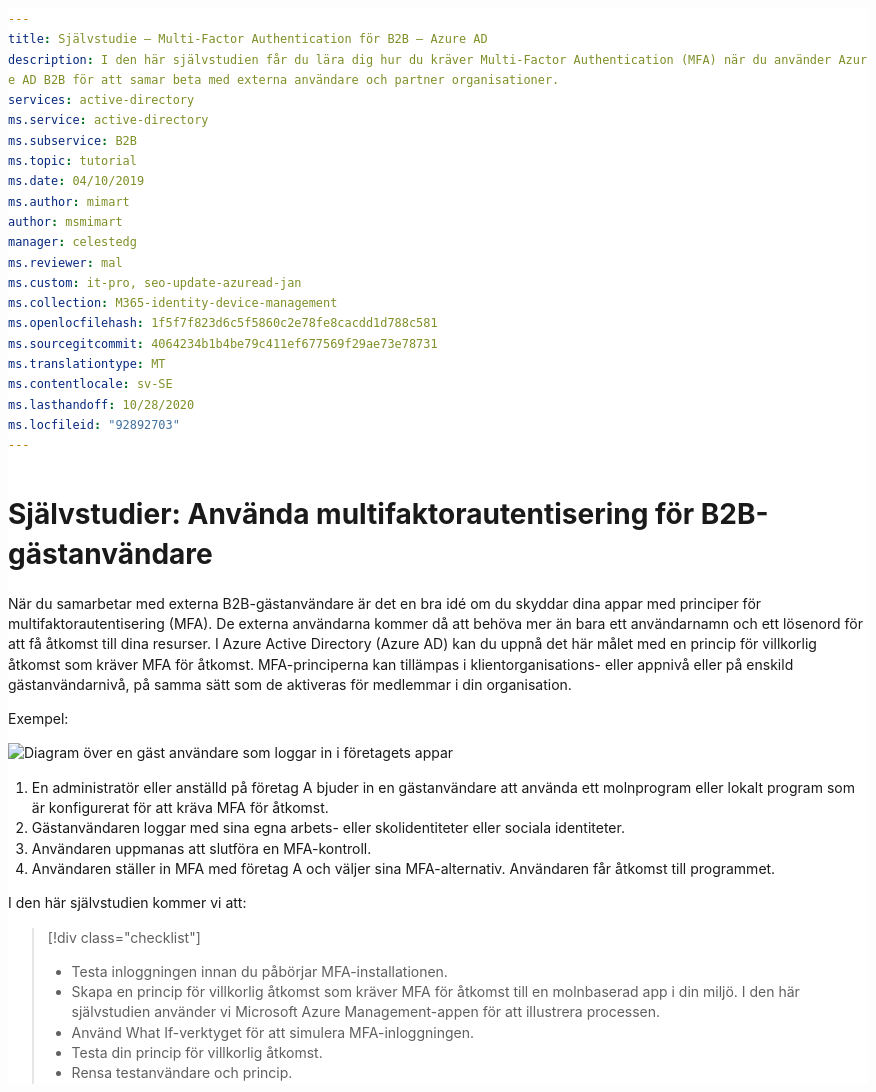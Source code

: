 ```yaml
---
title: Självstudie – Multi-Factor Authentication för B2B – Azure AD
description: I den här självstudien får du lära dig hur du kräver Multi-Factor Authentication (MFA) när du använder Azure AD B2B för att samar beta med externa användare och partner organisationer.
services: active-directory
ms.service: active-directory
ms.subservice: B2B
ms.topic: tutorial
ms.date: 04/10/2019
ms.author: mimart
author: msmimart
manager: celestedg
ms.reviewer: mal
ms.custom: it-pro, seo-update-azuread-jan
ms.collection: M365-identity-device-management
ms.openlocfilehash: 1f5f7f823d6c5f5860c2e78fe8cacdd1d788c581
ms.sourcegitcommit: 4064234b1b4be79c411ef677569f29ae73e78731
ms.translationtype: MT
ms.contentlocale: sv-SE
ms.lasthandoff: 10/28/2020
ms.locfileid: "92892703"
---
```

# <a name="tutorial-enforce-multi-factor-authentication-for-b2b-guest-users"></a>Självstudier: Använda multifaktorautentisering för B2B-gästanvändare

När du samarbetar med externa B2B-gästanvändare är det en bra idé om du skyddar dina appar med principer för multifaktorautentisering (MFA). De externa användarna kommer då att behöva mer än bara ett användarnamn och ett lösenord för att få åtkomst till dina resurser. I Azure Active Directory (Azure AD) kan du uppnå det här målet med en princip för villkorlig åtkomst som kräver MFA för åtkomst. MFA-principerna kan tillämpas i klientorganisations- eller appnivå eller på enskild gästanvändarnivå, på samma sätt som de aktiveras för medlemmar i din organisation.

Exempel:

![Diagram över en gäst användare som loggar in i företagets appar](media/tutorial-mfa/aad-b2b-mfa-example.png)

1.  En administratör eller anställd på företag A bjuder in en gästanvändare att använda ett molnprogram eller lokalt program som är konfigurerat för att kräva MFA för åtkomst.
2.  Gästanvändaren loggar med sina egna arbets- eller skolidentiteter eller sociala identiteter. 
3.  Användaren uppmanas att slutföra en MFA-kontroll. 
4.  Användaren ställer in MFA med företag A och väljer sina MFA-alternativ. Användaren får åtkomst till programmet.

I den här självstudien kommer vi att:

> [!div class="checklist"]
> * Testa inloggningen innan du påbörjar MFA-installationen.
> * Skapa en princip för villkorlig åtkomst som kräver MFA för åtkomst till en molnbaserad app i din miljö. I den här självstudien använder vi Microsoft Azure Management-appen för att illustrera processen.
> * Använd What If-verktyget för att simulera MFA-inloggningen.
> * Testa din princip för villkorlig åtkomst.
> * Rensa testanvändare och princip.
